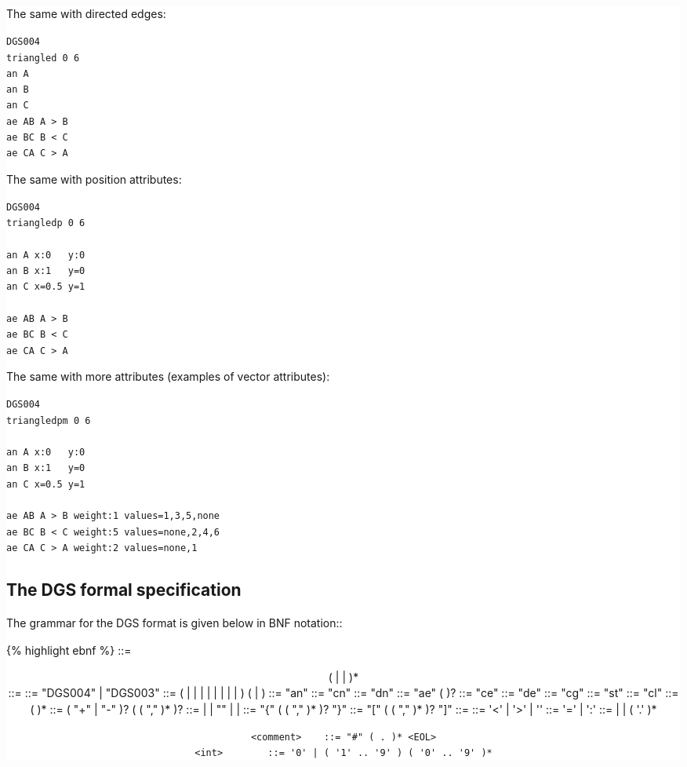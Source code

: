 The same with directed edges:

	DGS004
	triangled 0 6
	an A
	an B
	an C
	ae AB A > B
	ae BC B < C
	ae CA C > A

The same with position attributes:

	DGS004
	triangledp 0 6

	an A x:0   y:0
	an B x:1   y=0
	an C x=0.5 y=1

	ae AB A > B
	ae BC B < C
	ae CA C > A

The same with more attributes (examples of vector attributes):

	DGS004
	triangledpm 0 6

	an A x:0   y:0
	an B x:1   y=0
	an C x=0.5 y=1

	ae AB A > B weight:1 values=1,3,5,none
	ae BC B < C weight:5 values=none,2,4,6
	ae CA C > A weight:2 values=none,1


## The DGS formal specification

The grammar for the DGS format is given below in BNF notation::

{% highlight ebnf %}
    <DGS>        ::= <header> ( <event> | <comment> | <EOL> )*
    <header>     ::= <magic> <EOL> <id> <int> <int> <EOL>
    <magic>      ::= "DGS004" | "DGS003"
    <event>      ::= ( <an> | <cn> | <dn> | <ae> | <ce> | <de> | <cg> | <st> | <cl> ) ( <comment> | <EOL> )
    <an>         ::= "an" <id> <attributes>
    <cn>         ::= "cn" <id> <attributes>
    <dn>         ::= "dn" <id>
    <ae>         ::= "ae" <id> <id> ( <direction> )? <id> <attributes>
    <ce>         ::= "ce" <id> <attributes>
    <de>         ::= "de" <id>
    <cg>         ::= "cg" <attributes>
    <st>         ::= "st" <real>
    <cl>         ::= "cl"
    <attributes> ::= ( <attribute> )*
    <attribute>  ::= ( "+" | "-" )? <id> ( <assign> <value> ( "," <value> )* )?
    <value>      ::= <string> | <real> | "" | <array> | <map>
    <array>      ::= "{" ( <value> ( "," <value> )* )? "}"
    <map>        ::= "[" ( <mapping> ( "," <mapping> )* )? "]"
    <mapping>    ::= <id> <assign> <value>
    <direction>  ::= '<' | '>' | ''
    <assign>     ::= '=' | ':'
    <id>         ::= <string> | <int> | <word> ( '.' <word> )*

    <comment>    ::= "#" ( . )* <EOL>
    <int>        ::= '0' | ( '1' .. '9' ) ( '0' .. '9' )*
